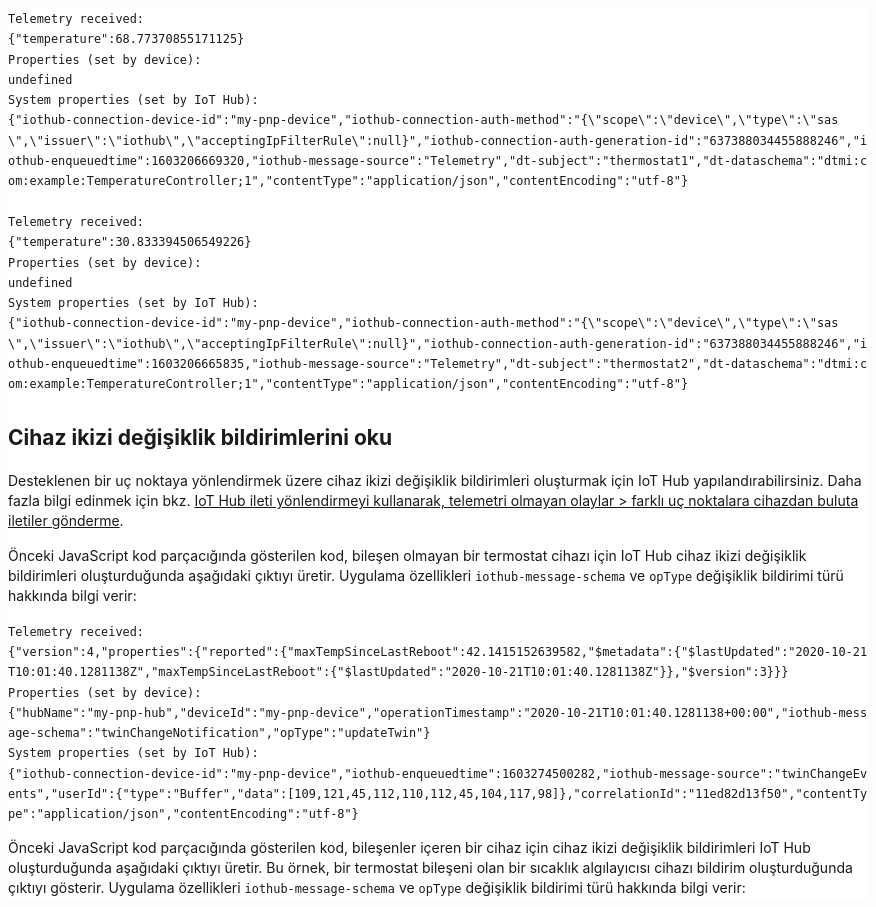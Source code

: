 ```cmd/sh
Telemetry received:
{"temperature":68.77370855171125}
Properties (set by device):
undefined
System properties (set by IoT Hub):
{"iothub-connection-device-id":"my-pnp-device","iothub-connection-auth-method":"{\"scope\":\"device\",\"type\":\"sas\",\"issuer\":\"iothub\",\"acceptingIpFilterRule\":null}","iothub-connection-auth-generation-id":"637388034455888246","iothub-enqueuedtime":1603206669320,"iothub-message-source":"Telemetry","dt-subject":"thermostat1","dt-dataschema":"dtmi:com:example:TemperatureController;1","contentType":"application/json","contentEncoding":"utf-8"}

Telemetry received:
{"temperature":30.833394506549226}
Properties (set by device):
undefined
System properties (set by IoT Hub):
{"iothub-connection-device-id":"my-pnp-device","iothub-connection-auth-method":"{\"scope\":\"device\",\"type\":\"sas\",\"issuer\":\"iothub\",\"acceptingIpFilterRule\":null}","iothub-connection-auth-generation-id":"637388034455888246","iothub-enqueuedtime":1603206665835,"iothub-message-source":"Telemetry","dt-subject":"thermostat2","dt-dataschema":"dtmi:com:example:TemperatureController;1","contentType":"application/json","contentEncoding":"utf-8"}
```

## <a name="read-device-twin-change-notifications"></a>Cihaz ikizi değişiklik bildirimlerini oku

Desteklenen bir uç noktaya yönlendirmek üzere cihaz ikizi değişiklik bildirimleri oluşturmak için IoT Hub yapılandırabilirsiniz. Daha fazla bilgi edinmek için bkz. [IoT Hub ileti yönlendirmeyi kullanarak, telemetri olmayan olaylar > farklı uç noktalara cihazdan buluta iletiler gönderme](../articles/iot-hub/iot-hub-devguide-messages-d2c.md#non-telemetry-events).

Önceki JavaScript kod parçacığında gösterilen kod, bileşen olmayan bir termostat cihazı için IoT Hub cihaz ikizi değişiklik bildirimleri oluşturduğunda aşağıdaki çıktıyı üretir. Uygulama özellikleri `iothub-message-schema` ve `opType` değişiklik bildirimi türü hakkında bilgi verir:

```cmd/sh
Telemetry received:
{"version":4,"properties":{"reported":{"maxTempSinceLastReboot":42.1415152639582,"$metadata":{"$lastUpdated":"2020-10-21T10:01:40.1281138Z","maxTempSinceLastReboot":{"$lastUpdated":"2020-10-21T10:01:40.1281138Z"}},"$version":3}}}
Properties (set by device):
{"hubName":"my-pnp-hub","deviceId":"my-pnp-device","operationTimestamp":"2020-10-21T10:01:40.1281138+00:00","iothub-message-schema":"twinChangeNotification","opType":"updateTwin"}
System properties (set by IoT Hub):
{"iothub-connection-device-id":"my-pnp-device","iothub-enqueuedtime":1603274500282,"iothub-message-source":"twinChangeEvents","userId":{"type":"Buffer","data":[109,121,45,112,110,112,45,104,117,98]},"correlationId":"11ed82d13f50","contentType":"application/json","contentEncoding":"utf-8"}
```

Önceki JavaScript kod parçacığında gösterilen kod, bileşenler içeren bir cihaz için cihaz ikizi değişiklik bildirimleri IoT Hub oluşturduğunda aşağıdaki çıktıyı üretir. Bu örnek, bir termostat bileşeni olan bir sıcaklık algılayıcısı cihazı bildirim oluşturduğunda çıktıyı gösterir. Uygulama özellikleri `iothub-message-schema` ve `opType` değişiklik bildirimi türü hakkında bilgi verir:

